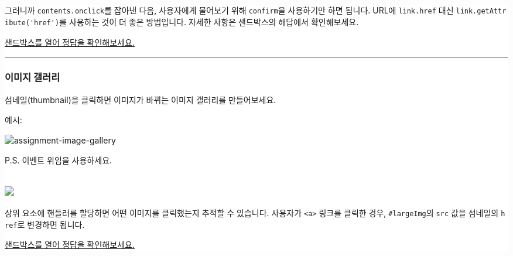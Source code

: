그러니까 `contents.onclick`를 잡아낸 다음, 사용자에게 물어보기 위해 `confirm`을 사용하기만 하면 됩니다. URL에 `link.href` 대신 `link.getAttribute('href')`를 사용하는 것이 더 좋은 방법입니다. 자세한 사항은 샌드박스의 해답에서 확인해보세요.

[샌드박스를 열어 정답을 확인해보세요.](https://plnkr.co/edit/uBMDMDDf8mIiCQRV?p=preview)

<hr />

### 이미지 갤러리
섬네일(thumbnail)을 클릭하면 이미지가 바뀌는 이미지 갤러리를 만들어보세요.

예시:

![assignment-image-gallery](../../images/02/02/04/assignment-image-gallery.png)

P.S. 이벤트 위임을 사용하세요.

<br />

<img class="icon" src="../../images/commons/icons/circle-answer.svg" />

상위 요소에 핸들러를 할당하면 어떤 이미지를 클릭했는지 추적할 수 있습니다. 사용자가 `<a>` 링크를 클릭한 경우, `#largeImg`의 `src` 값을 섬네일의 `href`로 변경하면 됩니다.

[샌드박스를 열어 정답을 확인해보세요.](https://plnkr.co/edit/0rOQcjAnTYfIt7Lm?p=preview)

